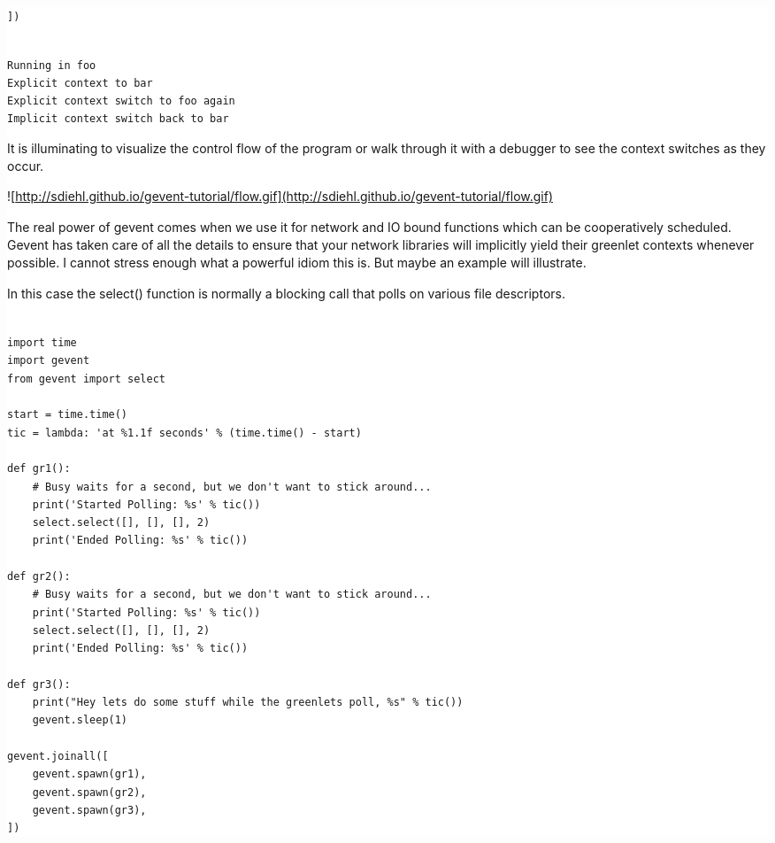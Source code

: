 ```
])

```







```

Running in foo
Explicit context to bar
Explicit context switch to foo again
Implicit context switch back to bar

```

It is illuminating to visualize the control flow of the program or walk
through it with a debugger to see the context switches as they occur.


![http://sdiehl.github.io/gevent-tutorial/flow.gif](http://sdiehl.github.io/gevent-tutorial/flow.gif)


The real power of gevent comes when we use it for network and IO
bound functions which can be cooperatively scheduled. Gevent has
taken care of all the details to ensure that your network
libraries will implicitly yield their greenlet contexts whenever
possible. I cannot stress enough what a powerful idiom this is.
But maybe an example will illustrate.


In this case the select() function is normally a blocking
call that polls on various file descriptors.



```

import time
import gevent
from gevent import select

start = time.time()
tic = lambda: 'at %1.1f seconds' % (time.time() - start)

def gr1():
    # Busy waits for a second, but we don't want to stick around...
    print('Started Polling: %s' % tic())
    select.select([], [], [], 2)
    print('Ended Polling: %s' % tic())

def gr2():
    # Busy waits for a second, but we don't want to stick around...
    print('Started Polling: %s' % tic())
    select.select([], [], [], 2)
    print('Ended Polling: %s' % tic())

def gr3():
    print("Hey lets do some stuff while the greenlets poll, %s" % tic())
    gevent.sleep(1)

gevent.joinall([
    gevent.spawn(gr1),
    gevent.spawn(gr2),
    gevent.spawn(gr3),
])

```